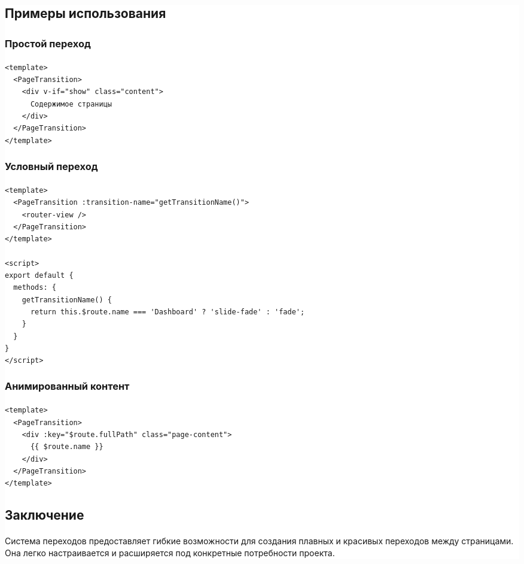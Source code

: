 ## Примеры использования

### Простой переход
```vue
<template>
  <PageTransition>
    <div v-if="show" class="content">
      Содержимое страницы
    </div>
  </PageTransition>
</template>
```

### Условный переход
```vue
<template>
  <PageTransition :transition-name="getTransitionName()">
    <router-view />
  </PageTransition>
</template>

<script>
export default {
  methods: {
    getTransitionName() {
      return this.$route.name === 'Dashboard' ? 'slide-fade' : 'fade';
    }
  }
}
</script>
```

### Анимированный контент
```vue
<template>
  <PageTransition>
    <div :key="$route.fullPath" class="page-content">
      {{ $route.name }}
    </div>
  </PageTransition>
</template>
```

## Заключение

Система переходов предоставляет гибкие возможности для создания плавных и красивых переходов между страницами. Она легко настраивается и расширяется под конкретные потребности проекта. 